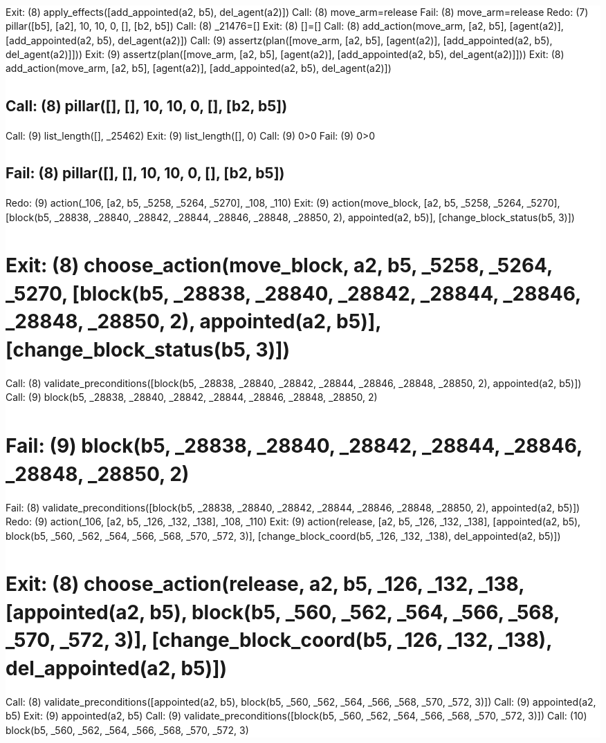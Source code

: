 Exit: (8) apply_effects([add_appointed(a2, b5), del_agent(a2)])
Call: (8) move_arm=release
Fail: (8) move_arm=release
Redo: (7) pillar([b5], [a2], 10, 10, 0, [], [b2, b5])
Call: (8) _21476=[]
Exit: (8) []=[]
Call: (8) add_action(move_arm, [a2, b5], [agent(a2)], [add_appointed(a2, b5), del_agent(a2)])
Call: (9) assertz(plan([move_arm, [a2, b5], [agent(a2)], [add_appointed(a2, b5), del_agent(a2)]]))
Exit: (9) assertz(plan([move_arm, [a2, b5], [agent(a2)], [add_appointed(a2, b5), del_agent(a2)]]))
Exit: (8) add_action(move_arm, [a2, b5], [agent(a2)], [add_appointed(a2, b5), del_agent(a2)])

## Call: (8) pillar([], [], 10, 10, 0, [], [b2, b5])

Call: (9) list_length([], _25462)
Exit: (9) list_length([], 0)
Call: (9) 0>0
Fail: (9) 0>0

## Fail: (8) pillar([], [], 10, 10, 0, [], [b2, b5])

Redo: (9) action(_106, [a2, b5, _5258, _5264, _5270], _108, _110)
Exit: (9) action(move_block, [a2, b5, _5258, _5264, _5270], [block(b5, _28838, _28840, _28842, _28844, _28846, _28848, _28850, 2), appointed(a2, b5)], [change_block_status(b5, 3)])

# Exit: (8) choose_action(move_block, a2, b5, _5258, _5264, _5270, [block(b5, _28838, _28840, _28842, _28844, _28846, _28848, _28850, 2), appointed(a2, b5)], [change_block_status(b5, 3)])

Call: (8) validate_preconditions([block(b5, _28838, _28840, _28842, _28844, _28846, _28848, _28850, 2), appointed(a2, b5)])
Call: (9) block(b5, _28838, _28840, _28842, _28844, _28846, _28848, _28850, 2)

# Fail: (9) block(b5, _28838, _28840, _28842, _28844, _28846, _28848, _28850, 2)

Fail: (8) validate_preconditions([block(b5, _28838, _28840, _28842, _28844, _28846, _28848, _28850, 2), appointed(a2, b5)])
Redo: (9) action(_106, [a2, b5, _126, _132, _138], _108, _110)
Exit: (9) action(release, [a2, b5, _126, _132, _138], [appointed(a2, b5), block(b5, _560, _562, _564, _566, _568, _570, _572, 3)], [change_block_coord(b5, _126, _132, _138), del_appointed(a2, b5)])

# Exit: (8) choose_action(release, a2, b5, _126, _132, _138, [appointed(a2, b5), block(b5, _560, _562, _564, _566, _568, _570, _572, 3)], [change_block_coord(b5, _126, _132, _138), del_appointed(a2, b5)])

Call: (8) validate_preconditions([appointed(a2, b5), block(b5, _560, _562, _564, _566, _568, _570, _572, 3)])
Call: (9) appointed(a2, b5)
Exit: (9) appointed(a2, b5)
Call: (9) validate_preconditions([block(b5, _560, _562, _564, _566, _568, _570, _572, 3)])
Call: (10) block(b5, _560, _562, _564, _566, _568, _570, _572, 3)
